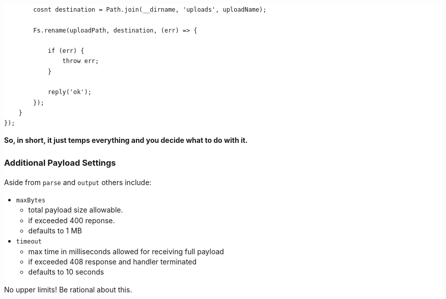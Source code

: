 ```
        cosnt destination = Path.join(__dirname, 'uploads', uploadName);

        Fs.rename(uploadPath, destination, (err) => {

            if (err) {
                throw err;
            }

            reply('ok');
        });
    }
});
```

**So, in short, it just temps everything and you decide what to do with it.**

### Additional Payload Settings

Aside from `parse` and `output` others include:

* `maxBytes`
    * total payload size allowable.
    * if exceeded 400 reponse.
    * defaults to 1 MB
* `timeout`
    * max time in milliseconds allowed for receiving full payload
    * if exceeded 408 response and handler terminated
    * defaults to 10 seconds

No upper limits! Be rational about this.





